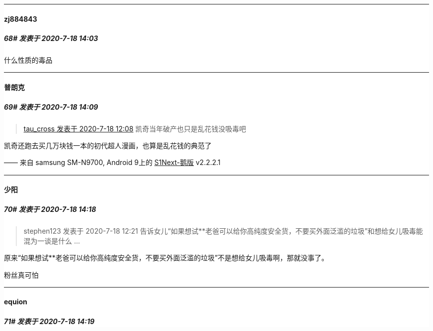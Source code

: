 





-----

####  zj884843  
##### 68#       发表于 2020-7-18 14:03




什么性质的毒品







-----

####  普朗克  
##### 69#       发表于 2020-7-18 14:09



<blockquote><a href="httphttps://bbs.saraba1st.com/2b/forum.php?mod=redirect&amp;goto=findpost&amp;pid=48141876&amp;ptid=1947549" target="_blank">tau_cross 发表于 2020-7-18 12:08</a>
凯奇当年破产也只是乱花钱没吸毒吧</blockquote>
凯奇还跑去买几万块钱一本的初代超人漫画，也算是乱花钱的典范了

—— 来自 samsung SM-N9700, Android 9上的 [S1Next-鹅版](https://github.com/ykrank/S1-Next/releases) v2.2.2.1







-----

####  少阳  
##### 70#       发表于 2020-7-18 14:18



<blockquote>stephen123 发表于 2020-7-18 12:21
告诉女儿“如果想试**老爸可以给你高纯度安全货，不要买外面泛滥的垃圾”和想给女儿吸毒能混为一谈是什么 ...</blockquote>
原来“如果想试**老爸可以给你高纯度安全货，不要买外面泛滥的垃圾”不是想给女儿吸毒啊，那就没事了。

粉丝真可怕







-----

####  equion  
##### 71#       发表于 2020-7-18 14:19
